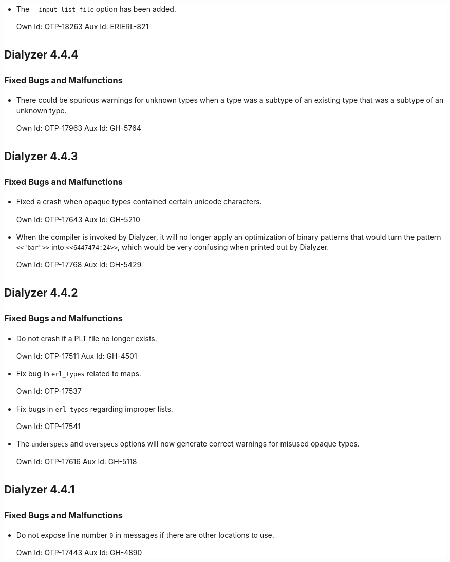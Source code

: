 - The `--input_list_file` option has been added.

  Own Id: OTP-18263 Aux Id: ERIERL-821

## Dialyzer 4.4.4

### Fixed Bugs and Malfunctions

- There could be spurious warnings for unknown types when a type was a subtype
  of an existing type that was a subtype of an unknown type.

  Own Id: OTP-17963 Aux Id: GH-5764

## Dialyzer 4.4.3

### Fixed Bugs and Malfunctions

- Fixed a crash when opaque types contained certain unicode characters.

  Own Id: OTP-17643 Aux Id: GH-5210

- When the compiler is invoked by Dialyzer, it will no longer apply an
  optimization of binary patterns that would turn the pattern `<<"bar">>` into
  `<<6447474:24>>`, which would be very confusing when printed out by Dialyzer.

  Own Id: OTP-17768 Aux Id: GH-5429

## Dialyzer 4.4.2

### Fixed Bugs and Malfunctions

- Do not crash if a PLT file no longer exists.

  Own Id: OTP-17511 Aux Id: GH-4501

- Fix bug in `erl_types` related to maps.

  Own Id: OTP-17537

- Fix bugs in `erl_types` regarding improper lists.

  Own Id: OTP-17541

- The `underspecs` and `overspecs` options will now generate correct warnings
  for misused opaque types.

  Own Id: OTP-17616 Aux Id: GH-5118

## Dialyzer 4.4.1

### Fixed Bugs and Malfunctions

- Do not expose line number `0` in messages if there are other locations to use.

  Own Id: OTP-17443 Aux Id: GH-4890
